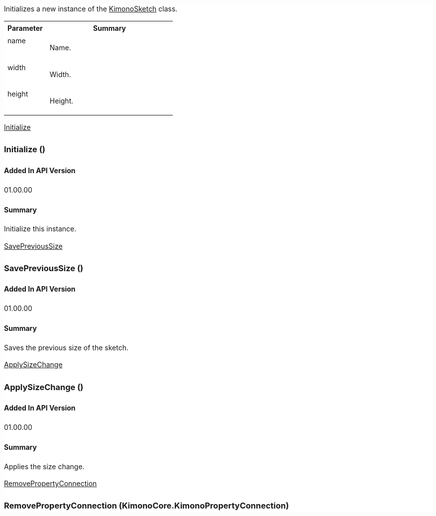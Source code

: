 <p>Initializes a new instance of the <a href="#e9f19b7a-3d98-40a5-9521-e3141b121e49">KimonoSketch</a> class.</p>

<p><table style='width:100%'><tr><th style='width:25%'>Parameter</th><th style='width:75%'>Summary</th></tr><tr><td style='width:25%' class='term'>name</td><td style='width:75%' ><p><a name="aa143ee8-221a-4cf5-aa4b-d82f922f8261"></a>
Name.</p>
</td></tr><tr><td style='width:25%' class='term'>width</td><td style='width:75%' class='def'><p><a name="c7ec69d0-ce39-4ecd-ad14-c7223db2362a"></a>
Width.</p>
</td></tr><tr><td style='width:25%' class='term'>height</td><td style='width:75%' ><p><a name="63b0d34a-1426-4787-b45e-86dc2273d0af"></a>
Height.</p>
</td></tr></table></p>
</td></tr><tr><td style='width:25%' class='term'><a href='#a46e5d88-db3b-455a-938f-d77a87126389'>Initialize</a></td><td style='width:75%' class='def'><p><a name="a46e5d88-db3b-455a-938f-d77a87126389"></a></p>

<h3>Initialize ()</h3>

<h4>Added In API Version</h4>

<p>01.00.00</p>

<h4>Summary</h4>

<p>Initialize this instance.</p>
</td></tr><tr><td style='width:25%' class='term'><a href='#5836a67c-281e-4369-8d11-12304ea5020c'>SavePreviousSize</a></td><td style='width:75%' ><p><a name="5836a67c-281e-4369-8d11-12304ea5020c"></a></p>

<h3>SavePreviousSize ()</h3>

<h4>Added In API Version</h4>

<p>01.00.00</p>

<h4>Summary</h4>

<p>Saves the previous size of the sketch.</p>
</td></tr><tr><td style='width:25%' class='term'><a href='#a73e01fa-a74f-4fd0-bf13-d3c141db2978'>ApplySizeChange</a></td><td style='width:75%' class='def'><p><a name="a73e01fa-a74f-4fd0-bf13-d3c141db2978"></a></p>

<h3>ApplySizeChange ()</h3>

<h4>Added In API Version</h4>

<p>01.00.00</p>

<h4>Summary</h4>

<p>Applies the size change.</p>
</td></tr><tr><td style='width:25%' class='term'><a href='#e2102038-d461-4e78-8d9d-bca9801152cb'>RemovePropertyConnection</a></td><td style='width:75%' ><p><a name="e2102038-d461-4e78-8d9d-bca9801152cb"></a></p>

<h3>RemovePropertyConnection (KimonoCore.KimonoPropertyConnection)</h3>

